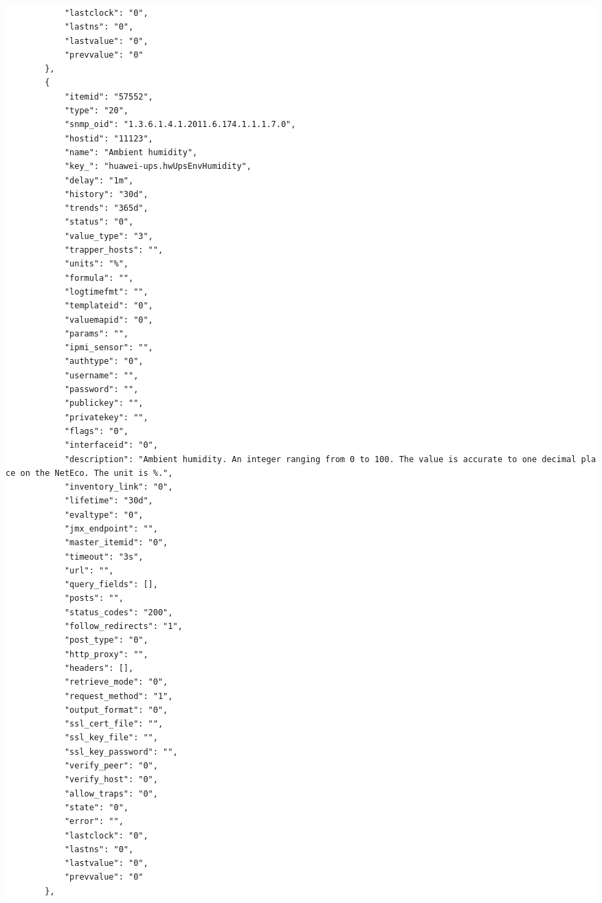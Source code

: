                 "lastclock": "0",
                "lastns": "0",
                "lastvalue": "0",
                "prevvalue": "0"
            },
            {
                "itemid": "57552",
                "type": "20",
                "snmp_oid": "1.3.6.1.4.1.2011.6.174.1.1.1.7.0",
                "hostid": "11123",
                "name": "Ambient humidity",
                "key_": "huawei-ups.hwUpsEnvHumidity",
                "delay": "1m",
                "history": "30d",
                "trends": "365d",
                "status": "0",
                "value_type": "3",
                "trapper_hosts": "",
                "units": "%",
                "formula": "",
                "logtimefmt": "",
                "templateid": "0",
                "valuemapid": "0",
                "params": "",
                "ipmi_sensor": "",
                "authtype": "0",
                "username": "",
                "password": "",
                "publickey": "",
                "privatekey": "",
                "flags": "0",
                "interfaceid": "0",
                "description": "Ambient humidity. An integer ranging from 0 to 100. The value is accurate to one decimal place on the NetEco. The unit is %.",
                "inventory_link": "0",
                "lifetime": "30d",
                "evaltype": "0",
                "jmx_endpoint": "",
                "master_itemid": "0",
                "timeout": "3s",
                "url": "",
                "query_fields": [],
                "posts": "",
                "status_codes": "200",
                "follow_redirects": "1",
                "post_type": "0",
                "http_proxy": "",
                "headers": [],
                "retrieve_mode": "0",
                "request_method": "1",
                "output_format": "0",
                "ssl_cert_file": "",
                "ssl_key_file": "",
                "ssl_key_password": "",
                "verify_peer": "0",
                "verify_host": "0",
                "allow_traps": "0",
                "state": "0",
                "error": "",
                "lastclock": "0",
                "lastns": "0",
                "lastvalue": "0",
                "prevvalue": "0"
            },